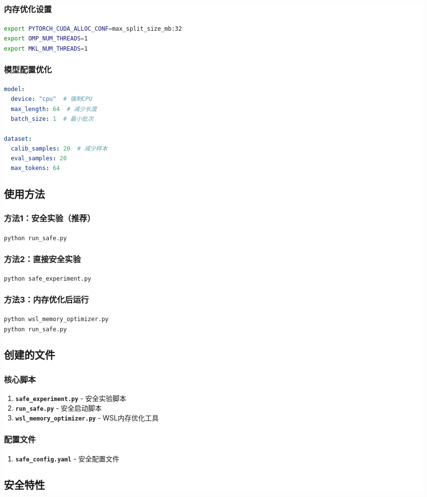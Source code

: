 ### 内存优化设置
```bash
export PYTORCH_CUDA_ALLOC_CONF=max_split_size_mb:32
export OMP_NUM_THREADS=1
export MKL_NUM_THREADS=1
```

### 模型配置优化
```yaml
model:
  device: "cpu"  # 强制CPU
  max_length: 64  # 减少长度
  batch_size: 1  # 最小批次

dataset:
  calib_samples: 20  # 减少样本
  eval_samples: 20
  max_tokens: 64
```

## 使用方法

### 方法1：安全实验（推荐）
```bash
python run_safe.py
```

### 方法2：直接安全实验
```bash
python safe_experiment.py
```

### 方法3：内存优化后运行
```bash
python wsl_memory_optimizer.py
python run_safe.py
```

## 创建的文件

### 核心脚本
1. **`safe_experiment.py`** - 安全实验脚本
2. **`run_safe.py`** - 安全启动脚本
3. **`wsl_memory_optimizer.py`** - WSL内存优化工具

### 配置文件
1. **`safe_config.yaml`** - 安全配置文件

## 安全特性
